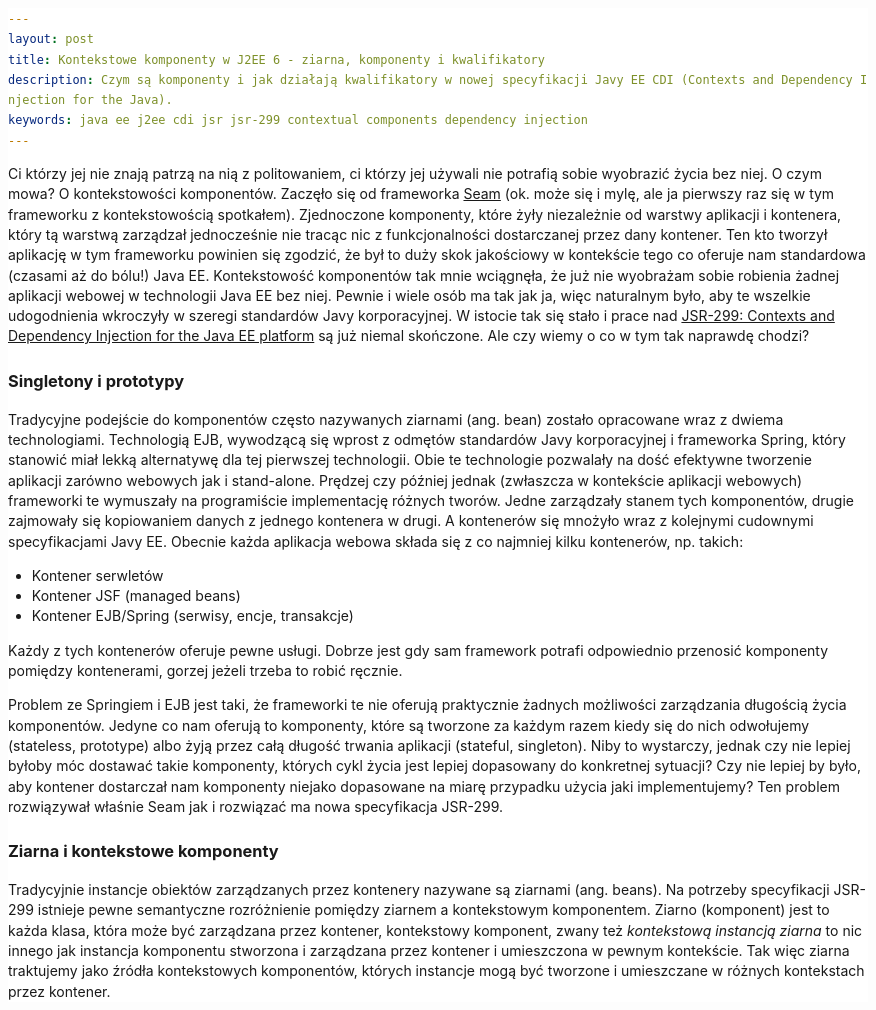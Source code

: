 ```yaml
---
layout: post
title: Kontekstowe komponenty w J2EE 6 - ziarna, komponenty i kwalifikatory
description: Czym są komponenty i jak działają kwalifikatory w nowej specyfikacji Javy EE CDI (Contexts and Dependency Injection for the Java).
keywords: java ee j2ee cdi jsr jsr-299 contextual components dependency injection
---
```

Ci którzy jej nie znają patrzą na nią z politowaniem, ci którzy jej używali nie potrafią sobie wyobrazić życia bez niej. O czym mowa? O kontekstowości komponentów. Zaczęło się od frameworka [Seam](http://seamframework.org/) (ok. może się i mylę, ale ja pierwszy raz się w tym frameworku z kontekstowością spotkałem). Zjednoczone komponenty, które żyły niezależnie od warstwy aplikacji i kontenera, który tą warstwą zarządzał jednocześnie nie tracąc nic z funkcjonalności dostarczanej przez dany kontener. Ten kto tworzył aplikację w tym frameworku powinien się zgodzić, że był to duży skok jakościowy w kontekście tego co oferuje nam standardowa (czasami aż do bólu!) Java EE. Kontekstowość komponentów tak mnie wciągnęła, że już nie wyobrażam sobie robienia żadnej aplikacji webowej w technologii Java EE bez niej. Pewnie i wiele osób ma tak jak ja, więc naturalnym było, aby te wszelkie udogodnienia wkroczyły w szeregi standardów Javy korporacyjnej. W istocie tak się stało i prace nad [JSR-299: Contexts and Dependency Injection for the Java EE platform](://jcp.org/en/jsr/detail?id=299) są już niemal skończone. Ale czy wiemy o co w tym tak naprawdę chodzi?

### Singletony i prototypy

Tradycyjne podejście do komponentów często nazywanych ziarnami (ang. bean) zostało opracowane wraz z dwiema technologiami. Technologią EJB, wywodzącą się wprost z odmętów standardów Javy korporacyjnej i frameworka Spring, który stanowić miał lekką alternatywę dla tej pierwszej technologii. Obie te technologie pozwalały na dość efektywne tworzenie aplikacji zarówno webowych jak i stand-alone. Prędzej czy później jednak (zwłaszcza w kontekście aplikacji webowych) frameworki te wymuszały na programiście implementację różnych tworów. Jedne zarządzały stanem tych komponentów, drugie zajmowały się kopiowaniem danych z jednego kontenera w drugi. A kontenerów się mnożyło wraz z kolejnymi cudownymi specyfikacjami Javy EE. Obecnie każda aplikacja webowa składa się z co najmniej kilku kontenerów, np. takich:

* Kontener serwletów
* Kontener JSF (managed beans)
* Kontener EJB/Spring (serwisy, encje, transakcje)

Każdy z tych kontenerów oferuje pewne usługi. Dobrze jest gdy sam framework potrafi odpowiednio przenosić komponenty pomiędzy kontenerami, gorzej jeżeli trzeba to robić ręcznie.

Problem ze Springiem i EJB jest taki, że frameworki te nie oferują praktycznie żadnych możliwości zarządzania długością życia komponentów. Jedyne co nam oferują to komponenty, które są tworzone za każdym razem kiedy się do nich odwołujemy (stateless, prototype) albo żyją przez całą długość trwania aplikacji (stateful, singleton). Niby to wystarczy, jednak czy nie lepiej byłoby móc dostawać takie komponenty, których cykl życia jest lepiej dopasowany do konkretnej sytuacji? Czy nie lepiej by było, aby kontener dostarczał nam komponenty niejako dopasowane na miarę przypadku użycia jaki implementujemy? Ten problem rozwiązywał właśnie Seam jak i rozwiązać ma nowa specyfikacja JSR-299.

### Ziarna i kontekstowe komponenty

Tradycyjnie instancje obiektów zarządzanych przez kontenery nazywane są ziarnami (ang. beans). Na potrzeby specyfikacji JSR-299 istnieje pewne semantyczne rozróżnienie pomiędzy ziarnem a kontekstowym komponentem. Ziarno (komponent) jest to każda klasa, która może być zarządzana przez kontener, kontekstowy komponent, zwany też <em>kontekstową instancją ziarna</em> to nic innego jak instancja komponentu stworzona i zarządzana przez kontener i umieszczona w pewnym kontekście. Tak więc ziarna traktujemy jako źródła kontekstowych komponentów, których instancje mogą być tworzone i umieszczane w różnych kontekstach przez kontener.

